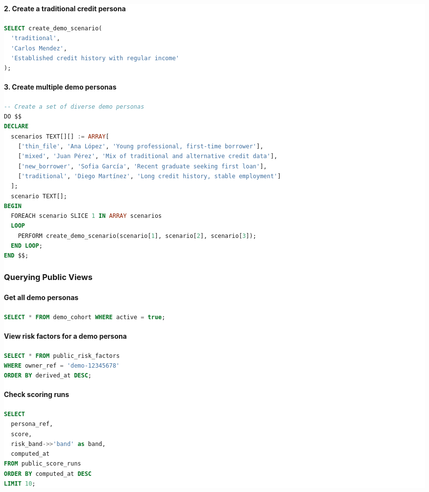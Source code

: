 #### 2. Create a traditional credit persona
```sql
SELECT create_demo_scenario(
  'traditional',
  'Carlos Mendez',
  'Established credit history with regular income'
);
```

#### 3. Create multiple demo personas
```sql
-- Create a set of diverse demo personas
DO $$
DECLARE
  scenarios TEXT[][] := ARRAY[
    ['thin_file', 'Ana López', 'Young professional, first-time borrower'],
    ['mixed', 'Juan Pérez', 'Mix of traditional and alternative credit data'],
    ['new_borrower', 'Sofia García', 'Recent graduate seeking first loan'],
    ['traditional', 'Diego Martínez', 'Long credit history, stable employment']
  ];
  scenario TEXT[];
BEGIN
  FOREACH scenario SLICE 1 IN ARRAY scenarios
  LOOP
    PERFORM create_demo_scenario(scenario[1], scenario[2], scenario[3]);
  END LOOP;
END $$;
```

### Querying Public Views

#### Get all demo personas
```sql
SELECT * FROM demo_cohort WHERE active = true;
```

#### View risk factors for a demo persona
```sql
SELECT * FROM public_risk_factors 
WHERE owner_ref = 'demo-12345678'
ORDER BY derived_at DESC;
```

#### Check scoring runs
```sql
SELECT 
  persona_ref,
  score,
  risk_band->>'band' as band,
  computed_at
FROM public_score_runs
ORDER BY computed_at DESC
LIMIT 10;
```
